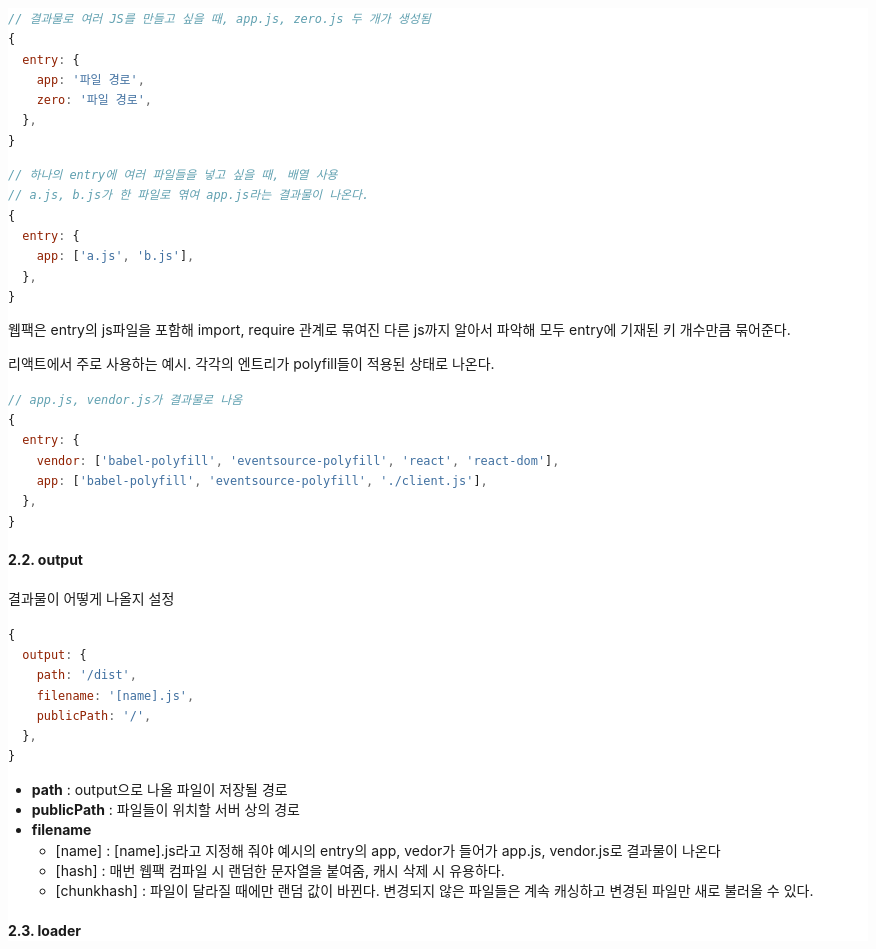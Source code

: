 ```javascript
// 결과물로 여러 JS를 만들고 싶을 때, app.js, zero.js 두 개가 생성됨
{
  entry: {
    app: '파일 경로',
    zero: '파일 경로',
  },
}
```

```javascript
// 하나의 entry에 여러 파일들을 넣고 싶을 때, 배열 사용
// a.js, b.js가 한 파일로 엮여 app.js라는 결과물이 나온다.
{
  entry: {
    app: ['a.js', 'b.js'],
  },
}
```

웹팩은 entry의 js파일을 포함해 import, require 관계로 묶여진 다른 js까지 알아서 파악해 모두 entry에 기재된 키 개수만큼 묶어준다.

리액트에서 주로 사용하는 예시. 각각의 엔트리가 polyfill들이 적용된 상태로 나온다.
```javascript
// app.js, vendor.js가 결과물로 나옴
{
  entry: {
    vendor: ['babel-polyfill', 'eventsource-polyfill', 'react', 'react-dom'],
    app: ['babel-polyfill', 'eventsource-polyfill', './client.js'],
  },
}
```

#### 2.2. output

결과물이 어떻게 나올지 설정

```javascript
{
  output: {
    path: '/dist',
    filename: '[name].js',
    publicPath: '/',
  },
}
```

+ **path** : output으로 나올 파일이 저장될 경로
+ **publicPath** : 파일들이 위치할 서버 상의 경로
+ **filename**
  - [name] : [name].js라고 지정해 줘야 예시의 entry의 app, vedor가 들어가 app.js, vendor.js로 결과물이 나온다
  - [hash] : 매번 웹팩 컴파일 시 랜덤한 문자열을 붙여줌, 캐시 삭제 시 유용하다.
  - [chunkhash] : 파일이 달라질 때에만 랜덤 값이 바뀐다. 변경되지 않은 파일들은 계속 캐싱하고 변경된 파일만 새로 불러올 수 있다.

#### 2.3. loader
